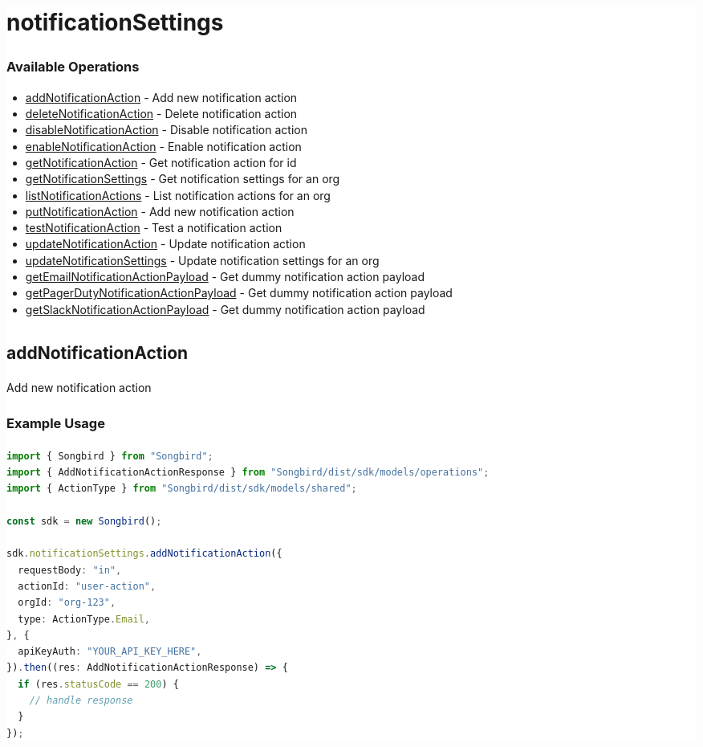 # notificationSettings

### Available Operations

* [addNotificationAction](#addnotificationaction) - Add new notification action
* [deleteNotificationAction](#deletenotificationaction) - Delete notification action
* [disableNotificationAction](#disablenotificationaction) - Disable notification action
* [enableNotificationAction](#enablenotificationaction) - Enable notification action
* [getNotificationAction](#getnotificationaction) - Get notification action for id
* [getNotificationSettings](#getnotificationsettings) - Get notification settings for an org
* [listNotificationActions](#listnotificationactions) - List notification actions for an org
* [putNotificationAction](#putnotificationaction) - Add new notification action
* [testNotificationAction](#testnotificationaction) - Test a notification action
* [updateNotificationAction](#updatenotificationaction) - Update notification action
* [updateNotificationSettings](#updatenotificationsettings) - Update notification settings for an org
* [getEmailNotificationActionPayload](#getemailnotificationactionpayload) - Get dummy notification action payload
* [getPagerDutyNotificationActionPayload](#getpagerdutynotificationactionpayload) - Get dummy notification action payload
* [getSlackNotificationActionPayload](#getslacknotificationactionpayload) - Get dummy notification action payload

## addNotificationAction

Add new notification action

### Example Usage

```typescript
import { Songbird } from "Songbird";
import { AddNotificationActionResponse } from "Songbird/dist/sdk/models/operations";
import { ActionType } from "Songbird/dist/sdk/models/shared";

const sdk = new Songbird();

sdk.notificationSettings.addNotificationAction({
  requestBody: "in",
  actionId: "user-action",
  orgId: "org-123",
  type: ActionType.Email,
}, {
  apiKeyAuth: "YOUR_API_KEY_HERE",
}).then((res: AddNotificationActionResponse) => {
  if (res.statusCode == 200) {
    // handle response
  }
});
```
